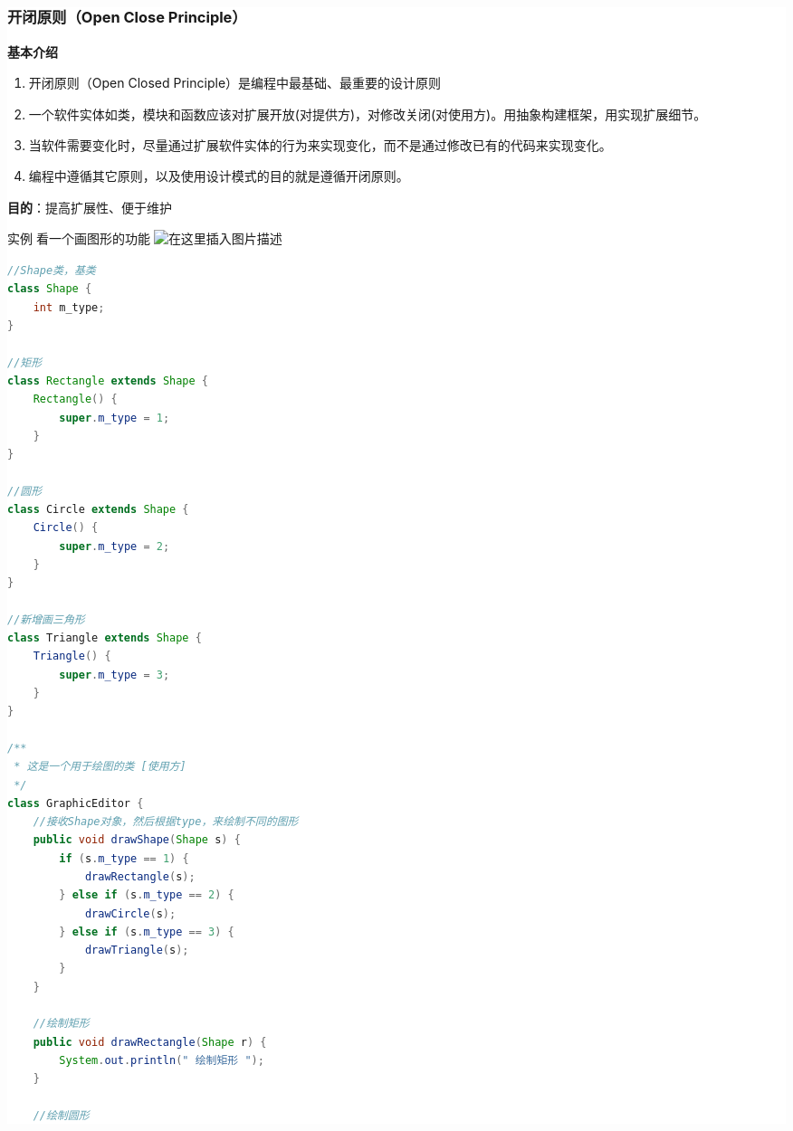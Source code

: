 ```java
```
### 开闭原则（Open Close Principle）
**基本介绍**

1)	开闭原则（Open Closed Principle）是编程中最基础、最重要的设计原则

2)	一个软件实体如类，模块和函数应该对扩展开放(对提供方)，对修改关闭(对使用方)。用抽象构建框架，用实现扩展细节。
3)	当软件需要变化时，尽量通过扩展软件实体的行为来实现变化，而不是通过修改已有的代码来实现变化。

4)	编程中遵循其它原则，以及使用设计模式的目的就是遵循开闭原则。

**目的**：提高扩展性、便于维护

实例
看一个画图形的功能
![在这里插入图片描述](https://img-blog.csdnimg.cn/20200330115825432.png)

```java
//Shape类，基类
class Shape {
	int m_type;
}

//矩形
class Rectangle extends Shape {
	Rectangle() {
		super.m_type = 1;
	}
}

//圆形
class Circle extends Shape {
	Circle() {
		super.m_type = 2;
	}
}

//新增画三角形
class Triangle extends Shape {
	Triangle() {
		super.m_type = 3;
	}
}

/**
 * 这是一个用于绘图的类 [使用方]
 */
class GraphicEditor {
	//接收Shape对象，然后根据type，来绘制不同的图形
	public void drawShape(Shape s) {
		if (s.m_type == 1) {
			drawRectangle(s);
		} else if (s.m_type == 2) {
			drawCircle(s);
		} else if (s.m_type == 3) {
			drawTriangle(s);
		}
	}

	//绘制矩形
	public void drawRectangle(Shape r) {
		System.out.println(" 绘制矩形 ");
	}

	//绘制圆形
```